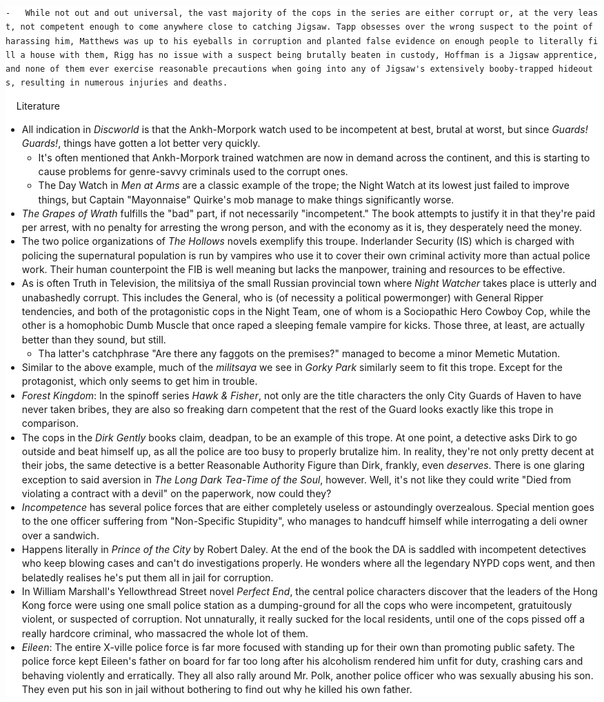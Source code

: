     -   While not out and out universal, the vast majority of the cops in the series are either corrupt or, at the very least, not competent enough to come anywhere close to catching Jigsaw. Tapp obsesses over the wrong suspect to the point of harassing him, Matthews was up to his eyeballs in corruption and planted false evidence on enough people to literally fill a house with them, Rigg has no issue with a suspect being brutally beaten in custody, Hoffman is a Jigsaw apprentice, and none of them ever exercise reasonable precautions when going into any of Jigsaw's extensively booby-trapped hideouts, resulting in numerous injuries and deaths.

    Literature 

-   All indication in _Discworld_ is that the Ankh-Morpork watch used to be incompetent at best, brutal at worst, but since _Guards! Guards!_, things have gotten a lot better very quickly.
    -   It's often mentioned that Ankh-Morpork trained watchmen are now in demand across the continent, and this is starting to cause problems for genre-savvy criminals used to the corrupt ones.
    -   The Day Watch in _Men at Arms_ are a classic example of the trope; the Night Watch at its lowest just failed to improve things, but Captain "Mayonnaise" Quirke's mob manage to make things significantly worse.
-   _The Grapes of Wrath_ fulfills the "bad" part, if not necessarily "incompetent." The book attempts to justify it in that they're paid per arrest, with no penalty for arresting the wrong person, and with the economy as it is, they desperately need the money.
-   The two police organizations of _The Hollows_ novels exemplify this troupe. Inderlander Security (IS) which is charged with policing the supernatural population is run by vampires who use it to cover their own criminal activity more than actual police work. Their human counterpoint the FIB is well meaning but lacks the manpower, training and resources to be effective.
-   As is often Truth in Television, the militsiya of the small Russian provincial town where _Night Watcher_ takes place is utterly and unabashedly corrupt. This includes the General, who is (of necessity a political powermonger) with General Ripper tendencies, and both of the protagonistic cops in the Night Team, one of whom is a Sociopathic Hero Cowboy Cop, while the other is a homophobic Dumb Muscle that once raped a sleeping female vampire for kicks. Those three, at least, are actually better than they sound, but still.
    -   Tha latter's catchphrase "Are there any faggots on the premises?" managed to become a minor Memetic Mutation.
-   Similar to the above example, much of the _militsaya_ we see in _Gorky Park_ similarly seem to fit this trope. Except for the protagonist, which only seems to get him in trouble.
-   _Forest Kingdom_: In the spinoff series _Hawk & Fisher_, not only are the title characters the only City Guards of Haven to have never taken bribes, they are also so freaking darn competent that the rest of the Guard looks exactly like this trope in comparison.
-   The cops in the _Dirk Gently_ books claim, deadpan, to be an example of this trope. At one point, a detective asks Dirk to go outside and beat himself up, as all the police are too busy to properly brutalize him. In reality, they're not only pretty decent at their jobs, the same detective is a better Reasonable Authority Figure than Dirk, frankly, even _deserves_. There is one glaring exception to said aversion in _The Long Dark Tea-Time of the Soul_, however. Well, it's not like they could write "Died from violating a contract with a devil" on the paperwork, now could they?
-   _Incompetence_ has several police forces that are either completely useless or astoundingly overzealous. Special mention goes to the one officer suffering from "Non-Specific Stupidity", who manages to handcuff himself while interrogating a deli owner over a sandwich.
-   Happens literally in _Prince of the City_ by Robert Daley. At the end of the book the DA is saddled with incompetent detectives who keep blowing cases and can't do investigations properly. He wonders where all the legendary NYPD cops went, and then belatedly realises he's put them all in jail for corruption.
-   In William Marshall's Yellowthread Street novel _Perfect End_, the central police characters discover that the leaders of the Hong Kong force were using one small police station as a dumping-ground for all the cops who were incompetent, gratuitously violent, or suspected of corruption. Not unnaturally, it really sucked for the local residents, until one of the cops pissed off a really hardcore criminal, who massacred the whole lot of them.
-   _Eileen_: The entire X-ville police force is far more focused with standing up for their own than promoting public safety. The police force kept Eileen's father on board for far too long after his alcoholism rendered him unfit for duty, crashing cars and behaving violently and erratically. They all also rally around Mr. Polk, another police officer who was sexually abusing his son. They even put his son in jail without bothering to find out why he killed his own father.
